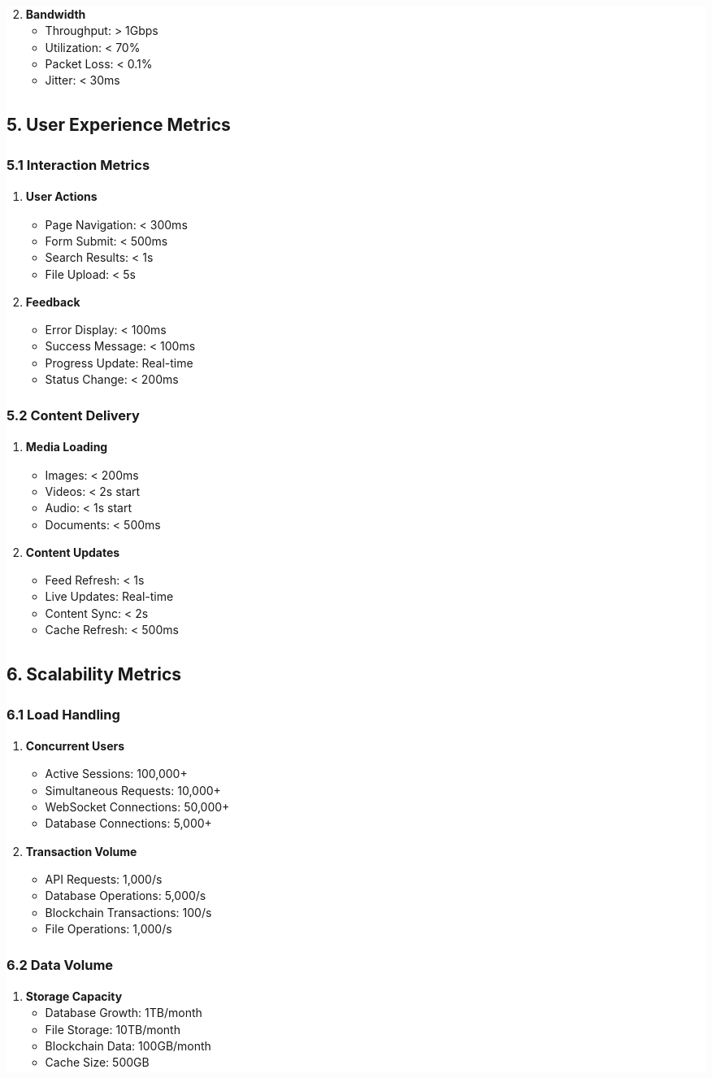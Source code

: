 2. **Bandwidth**
   - Throughput: > 1Gbps
   - Utilization: < 70%
   - Packet Loss: < 0.1%
   - Jitter: < 30ms

## 5. User Experience Metrics

### 5.1 Interaction Metrics
1. **User Actions**
   - Page Navigation: < 300ms
   - Form Submit: < 500ms
   - Search Results: < 1s
   - File Upload: < 5s

2. **Feedback**
   - Error Display: < 100ms
   - Success Message: < 100ms
   - Progress Update: Real-time
   - Status Change: < 200ms

### 5.2 Content Delivery
1. **Media Loading**
   - Images: < 200ms
   - Videos: < 2s start
   - Audio: < 1s start
   - Documents: < 500ms

2. **Content Updates**
   - Feed Refresh: < 1s
   - Live Updates: Real-time
   - Content Sync: < 2s
   - Cache Refresh: < 500ms

## 6. Scalability Metrics

### 6.1 Load Handling
1. **Concurrent Users**
   - Active Sessions: 100,000+
   - Simultaneous Requests: 10,000+
   - WebSocket Connections: 50,000+
   - Database Connections: 5,000+

2. **Transaction Volume**
   - API Requests: 1,000/s
   - Database Operations: 5,000/s
   - Blockchain Transactions: 100/s
   - File Operations: 1,000/s

### 6.2 Data Volume
1. **Storage Capacity**
   - Database Growth: 1TB/month
   - File Storage: 10TB/month
   - Blockchain Data: 100GB/month
   - Cache Size: 500GB
